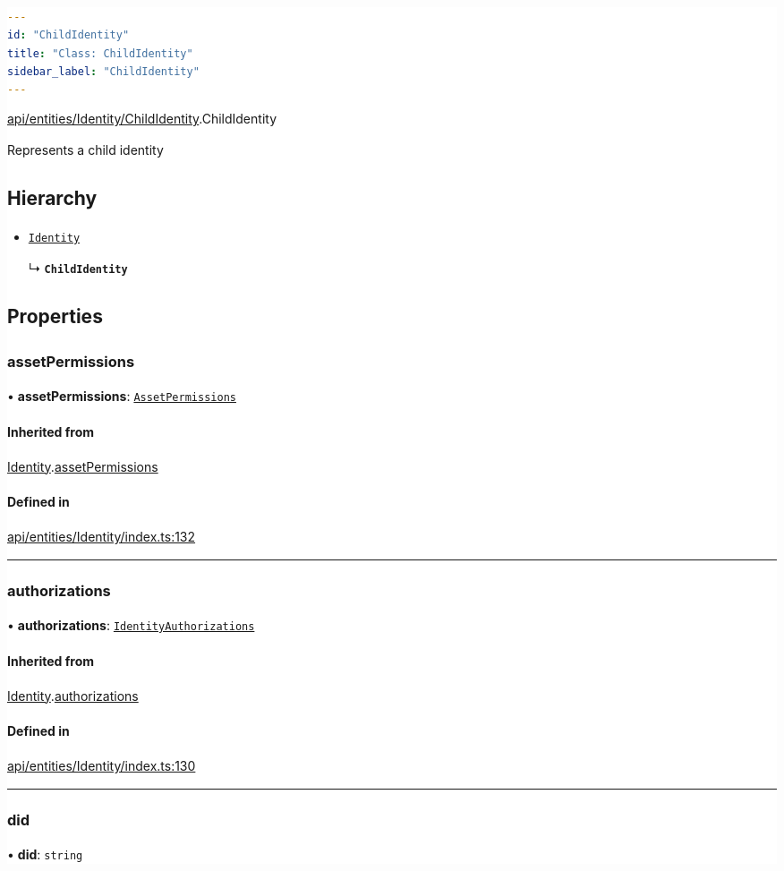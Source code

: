 ```yaml
---
id: "ChildIdentity"
title: "Class: ChildIdentity"
sidebar_label: "ChildIdentity"
---
```


[api/entities/Identity/ChildIdentity](../../../../../modules/API/Entities/Identity/ChildIdentity/ChildIdentity.md).ChildIdentity

Represents a child identity

## Hierarchy

- [`Identity`](../Identity.md)

  ↳ **`ChildIdentity`**

## Properties

### assetPermissions

• **assetPermissions**: [`AssetPermissions`](../AssetPermissions/AssetPermissions.md)

#### Inherited from

[Identity](../Identity.md).[assetPermissions](../Identity.md#assetpermissions)

#### Defined in

[api/entities/Identity/index.ts:132](https://github.com/PolymeshAssociation/polymesh-sdk/blob/b55e63737/src/api/entities/Identity/index.ts#L132)

___

### authorizations

• **authorizations**: [`IdentityAuthorizations`](../IdentityAuthorizations/IdentityAuthorizations.md)

#### Inherited from

[Identity](../Identity.md).[authorizations](../Identity.md#authorizations)

#### Defined in

[api/entities/Identity/index.ts:130](https://github.com/PolymeshAssociation/polymesh-sdk/blob/b55e63737/src/api/entities/Identity/index.ts#L130)

___

### did

• **did**: `string`
